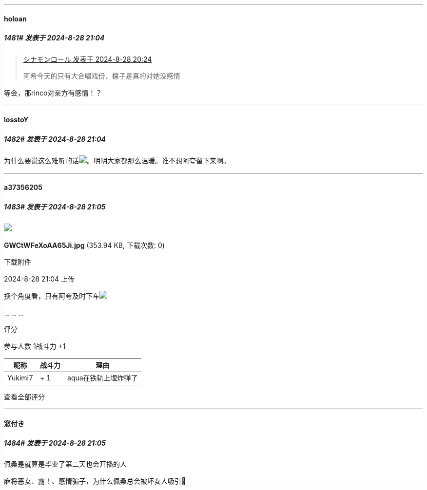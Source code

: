 ﻿
*****

####  holoan  
##### 1481#       发表于 2024-8-28 21:04

<blockquote><a href="httphttps://bbs.saraba1st.com/2b/forum.php?mod=redirect&amp;goto=findpost&amp;pid=66046347&amp;ptid=2194561" target="_blank">シナモンロール 发表于 2024-8-28 20:24</a>

阿希今天的只有大合唱戏份，檩子是真的对她没感情</blockquote>
等会，那rinco对亲方有感情！？

*****

####  losstoY  
##### 1482#       发表于 2024-8-28 21:04

为什么要说这么难听的话<img src="https://static.saraba1st.com/image/smiley/face2017/139.png" referrerpolicy="no-referrer">。明明大家都那么温暖。谁不想阿夸留下来啊。

*****

####  a37356205  
##### 1483#       发表于 2024-8-28 21:05

<img src="https://img.saraba1st.com/forum/202408/28/210412nhvcwvuzghxx4vkv.jpg" referrerpolicy="no-referrer">

<strong>GWCtWFeXoAA65Ji.jpg</strong> (353.94 KB, 下载次数: 0)

下载附件

2024-8-28 21:04 上传

换个角度看，只有阿夸及时下车<img src="https://static.saraba1st.com/image/smiley/face2017/065.png" referrerpolicy="no-referrer">

﹍﹍﹍

评分

 参与人数 1战斗力 +1

|昵称|战斗力|理由|
|----|---|---|
| Yukimi7| + 1|aqua在铁轨上埋炸弹了|

查看全部评分

*****

####  窓付き  
##### 1484#       发表于 2024-8-28 21:05

佩桑是就算是毕业了第二天也会开播的人

麻将恶女、露！、感情骗子，为什么佩桑总会被坏女人吸引🤔
